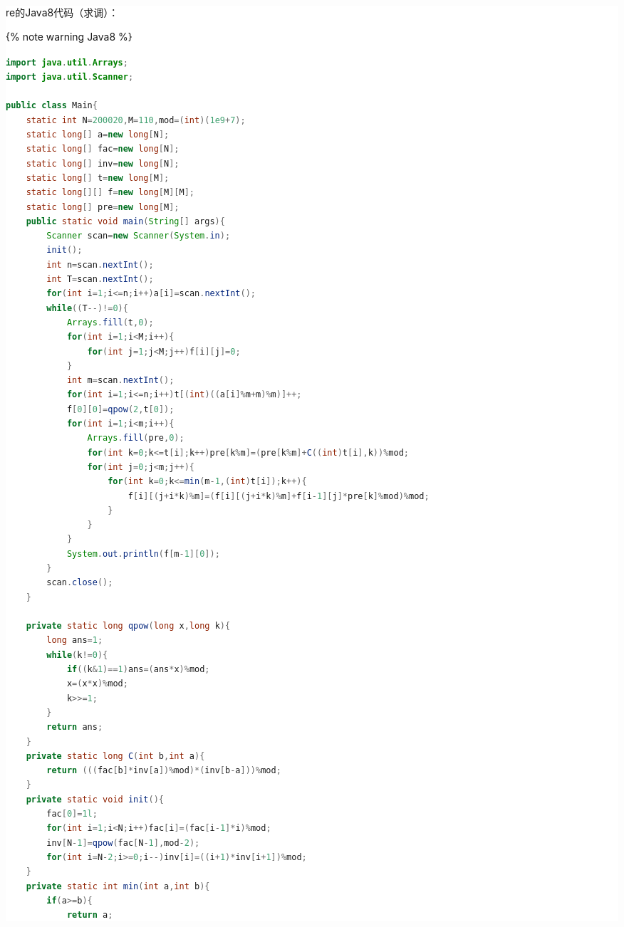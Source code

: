re的Java8代码（求调）：

{% note warning Java8 %}
``` java
import java.util.Arrays;
import java.util.Scanner;

public class Main{
    static int N=200020,M=110,mod=(int)(1e9+7);
    static long[] a=new long[N];
    static long[] fac=new long[N];
    static long[] inv=new long[N];
    static long[] t=new long[M];
    static long[][] f=new long[M][M];
    static long[] pre=new long[M];
    public static void main(String[] args){
        Scanner scan=new Scanner(System.in);
    	init();
		int n=scan.nextInt();
		int T=scan.nextInt();
		for(int i=1;i<=n;i++)a[i]=scan.nextInt();
		while((T--)!=0){
			Arrays.fill(t,0);
			for(int i=1;i<M;i++){
				for(int j=1;j<M;j++)f[i][j]=0;
			}
			int m=scan.nextInt();
			for(int i=1;i<=n;i++)t[(int)((a[i]%m+m)%m)]++;
			f[0][0]=qpow(2,t[0]);
			for(int i=1;i<m;i++){
				Arrays.fill(pre,0);
				for(int k=0;k<=t[i];k++)pre[k%m]=(pre[k%m]+C((int)t[i],k))%mod;
				for(int j=0;j<m;j++){
					for(int k=0;k<=min(m-1,(int)t[i]);k++){
						f[i][(j+i*k)%m]=(f[i][(j+i*k)%m]+f[i-1][j]*pre[k]%mod)%mod;
					}
				}
			}
			System.out.println(f[m-1][0]);
		}
		scan.close();
    }
    
	private static long qpow(long x,long k){
		long ans=1;
		while(k!=0){
			if((k&1)==1)ans=(ans*x)%mod;
			x=(x*x)%mod;
			k>>=1;
		}
		return ans;
	}
	private static long C(int b,int a){
		return (((fac[b]*inv[a])%mod)*(inv[b-a]))%mod;
	}
	private static void init(){
		fac[0]=1l;
		for(int i=1;i<N;i++)fac[i]=(fac[i-1]*i)%mod;
		inv[N-1]=qpow(fac[N-1],mod-2);
		for(int i=N-2;i>=0;i--)inv[i]=((i+1)*inv[i+1])%mod;
	}
	private static int min(int a,int b){
		if(a>=b){
			return a;
```
